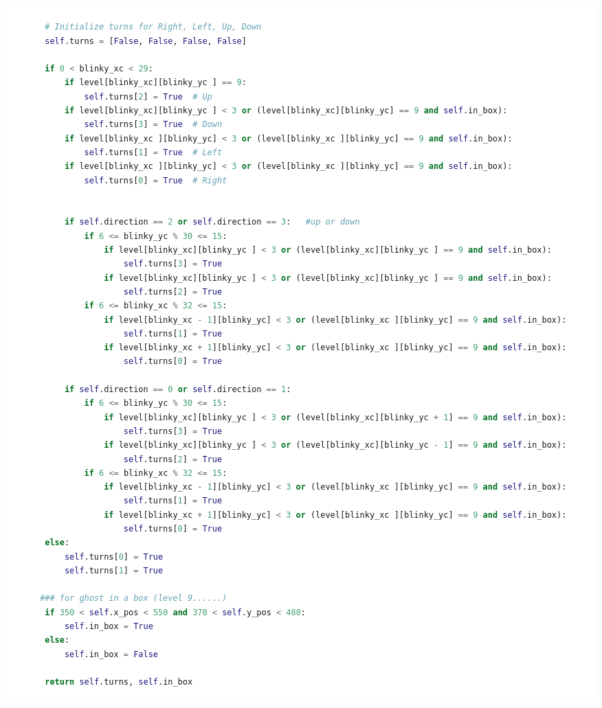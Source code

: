 ```python
        
        # Initialize turns for Right, Left, Up, Down
        self.turns = [False, False, False, False]

        if 0 < blinky_xc < 29:
            if level[blinky_xc][blinky_yc ] == 9:
                self.turns[2] = True  # Up
            if level[blinky_xc][blinky_yc ] < 3 or (level[blinky_xc][blinky_yc] == 9 and self.in_box):
                self.turns[3] = True  # Down
            if level[blinky_xc ][blinky_yc] < 3 or (level[blinky_xc ][blinky_yc] == 9 and self.in_box):
                self.turns[1] = True  # Left
            if level[blinky_xc ][blinky_yc] < 3 or (level[blinky_xc ][blinky_yc] == 9 and self.in_box):
                self.turns[0] = True  # Right

           
            if self.direction == 2 or self.direction == 3:   #up or down
                if 6 <= blinky_yc % 30 <= 15:
                    if level[blinky_xc][blinky_yc ] < 3 or (level[blinky_xc][blinky_yc ] == 9 and self.in_box):
                        self.turns[3] = True
                    if level[blinky_xc][blinky_yc ] < 3 or (level[blinky_xc][blinky_yc ] == 9 and self.in_box):
                        self.turns[2] = True
                if 6 <= blinky_xc % 32 <= 15:
                    if level[blinky_xc - 1][blinky_yc] < 3 or (level[blinky_xc ][blinky_yc] == 9 and self.in_box):
                        self.turns[1] = True
                    if level[blinky_xc + 1][blinky_yc] < 3 or (level[blinky_xc ][blinky_yc] == 9 and self.in_box):
                        self.turns[0] = True

            if self.direction == 0 or self.direction == 1:
                if 6 <= blinky_yc % 30 <= 15:
                    if level[blinky_xc][blinky_yc ] < 3 or (level[blinky_xc][blinky_yc + 1] == 9 and self.in_box):
                        self.turns[3] = True
                    if level[blinky_xc][blinky_yc ] < 3 or (level[blinky_xc][blinky_yc - 1] == 9 and self.in_box):
                        self.turns[2] = True
                if 6 <= blinky_xc % 32 <= 15:
                    if level[blinky_xc - 1][blinky_yc] < 3 or (level[blinky_xc ][blinky_yc] == 9 and self.in_box):
                        self.turns[1] = True
                    if level[blinky_xc + 1][blinky_yc] < 3 or (level[blinky_xc ][blinky_yc] == 9 and self.in_box):
                        self.turns[0] = True
        else:
            self.turns[0] = True
            self.turns[1] = True

       ### for ghost in a box (level 9......)
        if 350 < self.x_pos < 550 and 370 < self.y_pos < 480:
            self.in_box = True
        else:
            self.in_box = False

        return self.turns, self.in_box



```